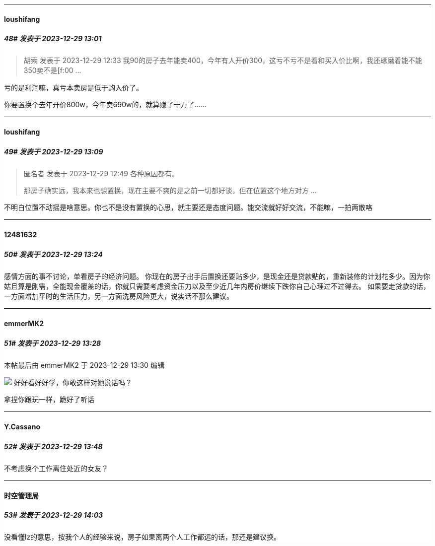 *****

####  loushifang  
##### 48#       发表于 2023-12-29 13:01

<blockquote>胡索 发表于 2023-12-29 12:33
我90的房子去年能卖400，今年有人开价300，这亏不亏不是看和买入价比啊，我还琢磨着能不能350卖不是[f:00 ...</blockquote>
亏的是利润嘛，真亏本卖房是低于购入价了。

你要置换个去年开价800w，今年卖690w的，就算赚了十万了……

*****

####  loushifang  
##### 49#       发表于 2023-12-29 13:09

<blockquote>匿名者 发表于 2023-12-29 12:49
各种原因都有。

那房子确实远，我本来也想置换，现在主要不爽的是之前一切都好谈，但在位置这个地方对方 ...</blockquote>
不明白位置不动摇是啥意思。你也不是没有置换的心思，就主要还是态度问题。能交流就好好交流，不能嘛，一拍两散咯

*****

####  12481632  
##### 50#       发表于 2023-12-29 13:24

感情方面的事不讨论，单看房子的经济问题。
你现在的房子出手后置换还要贴多少，是现金还是贷款贴的，重新装修的计划花多少。因为你姑且算是刚需，全能现金覆盖的话，你就只需要考虑资金压力以及至少近几年内房价继续下跌你自己心理过不过得去。
如果要走贷款的话，一方面增加平时的生活压力，另一方面洗房风险更大，说实话不那么建议。

*****

####  emmerMK2  
##### 51#       发表于 2023-12-29 13:28

 本帖最后由 emmerMK2 于 2023-12-29 13:30 编辑 

<img src="https://static.saraba1st.com/image/smiley/face2017/067.png" referrerpolicy="no-referrer"> 好好看好好学，你敢这样对她说话吗？

拿捏你跟玩一样，跪好了听话

*****

####  Y.Cassano  
##### 52#       发表于 2023-12-29 13:48

不考虑换个工作离住处近的女友？

*****

####  时空管理局  
##### 53#       发表于 2023-12-29 14:03

没看懂lz的意思，按我个人的经验来说，房子如果离两个人工作都远的话，那还是建议换。
